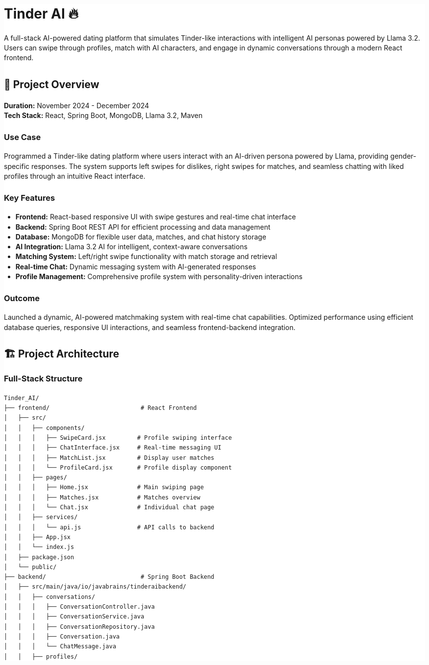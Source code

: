 # Tinder AI 🔥

A full-stack AI-powered dating platform that simulates Tinder-like interactions with intelligent AI personas powered by Llama 3.2. Users can swipe through profiles, match with AI characters, and engage in dynamic conversations through a modern React frontend.

## 🎯 Project Overview

**Duration:** November 2024 - December 2024  
**Tech Stack:** React, Spring Boot, MongoDB, Llama 3.2, Maven

### Use Case
Programmed a Tinder-like dating platform where users interact with an AI-driven persona powered by Llama, providing gender-specific responses. The system supports left swipes for dislikes, right swipes for matches, and seamless chatting with liked profiles through an intuitive React interface.

### Key Features
- **Frontend:** React-based responsive UI with swipe gestures and real-time chat interface
- **Backend:** Spring Boot REST API for efficient processing and data management
- **Database:** MongoDB for flexible user data, matches, and chat history storage
- **AI Integration:** Llama 3.2 AI for intelligent, context-aware conversations
- **Matching System:** Left/right swipe functionality with match storage and retrieval
- **Real-time Chat:** Dynamic messaging system with AI-generated responses
- **Profile Management:** Comprehensive profile system with personality-driven interactions

### Outcome
Launched a dynamic, AI-powered matchmaking system with real-time chat capabilities. Optimized performance using efficient database queries, responsive UI interactions, and seamless frontend-backend integration.

## 🏗️ Project Architecture

### Full-Stack Structure
```
Tinder_AI/
├── frontend/                          # React Frontend
│   ├── src/
│   │   ├── components/
│   │   │   ├── SwipeCard.jsx         # Profile swiping interface
│   │   │   ├── ChatInterface.jsx     # Real-time messaging UI
│   │   │   ├── MatchList.jsx         # Display user matches
│   │   │   └── ProfileCard.jsx       # Profile display component
│   │   ├── pages/
│   │   │   ├── Home.jsx              # Main swiping page
│   │   │   ├── Matches.jsx           # Matches overview
│   │   │   └── Chat.jsx              # Individual chat page
│   │   ├── services/
│   │   │   └── api.js                # API calls to backend
│   │   ├── App.jsx
│   │   └── index.js
│   ├── package.json
│   └── public/
├── backend/                           # Spring Boot Backend
│   ├── src/main/java/io/javabrains/tinderaibackend/
│   │   ├── conversations/
│   │   │   ├── ConversationController.java
│   │   │   ├── ConversationService.java
│   │   │   ├── ConversationRepository.java
│   │   │   ├── Conversation.java
│   │   │   └── ChatMessage.java
│   │   ├── profiles/
```